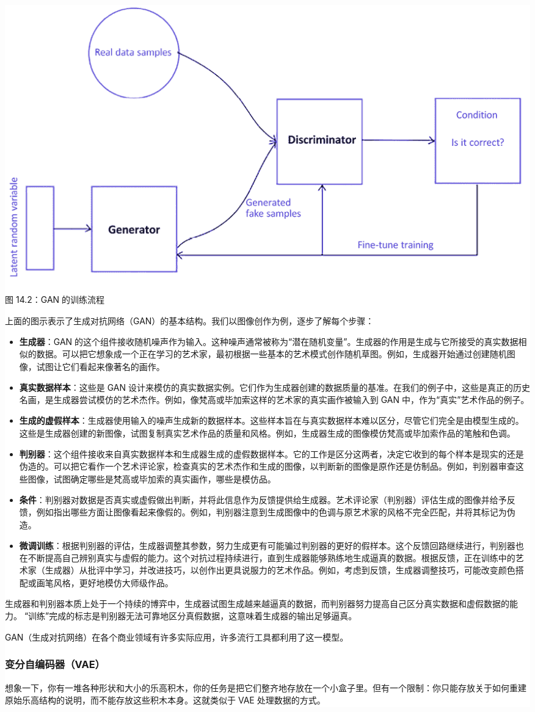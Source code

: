 ![](img/B21336_14_02.png)

图 14.2：GAN 的训练流程

上面的图示表示了生成对抗网络（GAN）的基本结构。我们以图像创作为例，逐步了解每个步骤：

+   **生成器**：GAN 的这个组件接收随机噪声作为输入。这种噪声通常被称为“潜在随机变量”。生成器的作用是生成与它所接受的真实数据相似的数据。可以把它想象成一个正在学习的艺术家，最初根据一些基本的艺术模式创作随机草图。例如，生成器开始通过创建随机图像，试图让它们看起来像著名的画作。

+   **真实数据样本**：这些是 GAN 设计来模仿的真实数据实例。它们作为生成器创建的数据质量的基准。在我们的例子中，这些是真正的历史名画，是生成器尝试模仿的艺术杰作。例如，像梵高或毕加索这样的艺术家的真实画作被输入到 GAN 中，作为“真实”艺术作品的例子。

+   **生成的虚假样本**：生成器使用输入的噪声生成新的数据样本。这些样本旨在与真实数据样本难以区分，尽管它们完全是由模型生成的。这些是生成器创建的新图像，试图复制真实艺术作品的质量和风格。例如，生成器生成的图像模仿梵高或毕加索作品的笔触和色调。

+   **判别器**：这个组件接收来自真实数据样本和生成器生成的虚假数据样本。它的工作是区分这两者，决定它收到的每个样本是现实的还是伪造的。可以把它看作一个艺术评论家，检查真实的艺术杰作和生成的图像，以判断新的图像是原作还是仿制品。例如，判别器审查这些图像，试图确定哪些是梵高或毕加索的真实画作，哪些是模仿品。

+   **条件**：判别器对数据是否真实或虚假做出判断，并将此信息作为反馈提供给生成器。艺术评论家（判别器）评估生成的图像并给予反馈，例如指出哪些方面让图像看起来像假的。例如，判别器注意到生成图像中的色调与原艺术家的风格不完全匹配，并将其标记为伪造。

+   **微调训练**：根据判别器的评估，生成器调整其参数，努力生成更有可能骗过判别器的更好的假样本。这个反馈回路继续进行，判别器也在不断提高自己辨别真实与虚假的能力。这个对抗过程持续进行，直到生成器能够熟练地生成逼真的数据。根据反馈，正在训练中的艺术家（生成器）从批评中学习，并改进技巧，以创作出更具说服力的艺术作品。例如，考虑到反馈，生成器调整技巧，可能改变颜色搭配或画笔风格，更好地模仿大师级作品。

生成器和判别器本质上处于一个持续的博弈中，生成器试图生成越来越逼真的数据，而判别器努力提高自己区分真实数据和虚假数据的能力。 “训练”完成的标志是判别器无法可靠地区分真假数据，这意味着生成器的输出足够逼真。

GAN（生成对抗网络）在各个商业领域有许多实际应用，许多流行工具都利用了这一模型。

### 变分自编码器（VAE）

想象一下，你有一堆各种形状和大小的乐高积木，你的任务是把它们整齐地存放在一个小盒子里。但有一个限制：你只能存放关于如何重建原始乐高结构的说明，而不能存放这些积木本身。这就类似于 VAE 处理数据的方式。
